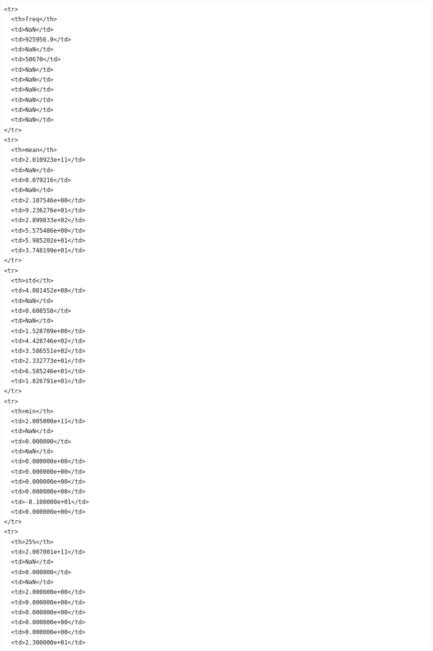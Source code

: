     <tr>
      <th>freq</th>
      <td>NaN</td>
      <td>925956.0</td>
      <td>NaN</td>
      <td>50670</td>
      <td>NaN</td>
      <td>NaN</td>
      <td>NaN</td>
      <td>NaN</td>
      <td>NaN</td>
      <td>NaN</td>
    </tr>
    <tr>
      <th>mean</th>
      <td>2.010923e+11</td>
      <td>NaN</td>
      <td>0.079216</td>
      <td>NaN</td>
      <td>2.107546e+00</td>
      <td>9.236276e+01</td>
      <td>2.899833e+02</td>
      <td>5.575486e+00</td>
      <td>5.985202e+01</td>
      <td>3.748199e+01</td>
    </tr>
    <tr>
      <th>std</th>
      <td>4.081452e+08</td>
      <td>NaN</td>
      <td>0.608558</td>
      <td>NaN</td>
      <td>1.528709e+00</td>
      <td>4.428746e+02</td>
      <td>3.586551e+02</td>
      <td>2.332773e+01</td>
      <td>6.585246e+01</td>
      <td>1.826791e+01</td>
    </tr>
    <tr>
      <th>min</th>
      <td>2.005000e+11</td>
      <td>NaN</td>
      <td>0.000000</td>
      <td>NaN</td>
      <td>0.000000e+00</td>
      <td>0.000000e+00</td>
      <td>0.000000e+00</td>
      <td>0.000000e+00</td>
      <td>-8.100000e+01</td>
      <td>0.000000e+00</td>
    </tr>
    <tr>
      <th>25%</th>
      <td>2.007001e+11</td>
      <td>NaN</td>
      <td>0.000000</td>
      <td>NaN</td>
      <td>2.000000e+00</td>
      <td>0.000000e+00</td>
      <td>0.000000e+00</td>
      <td>0.000000e+00</td>
      <td>0.000000e+00</td>
      <td>2.300000e+01</td>